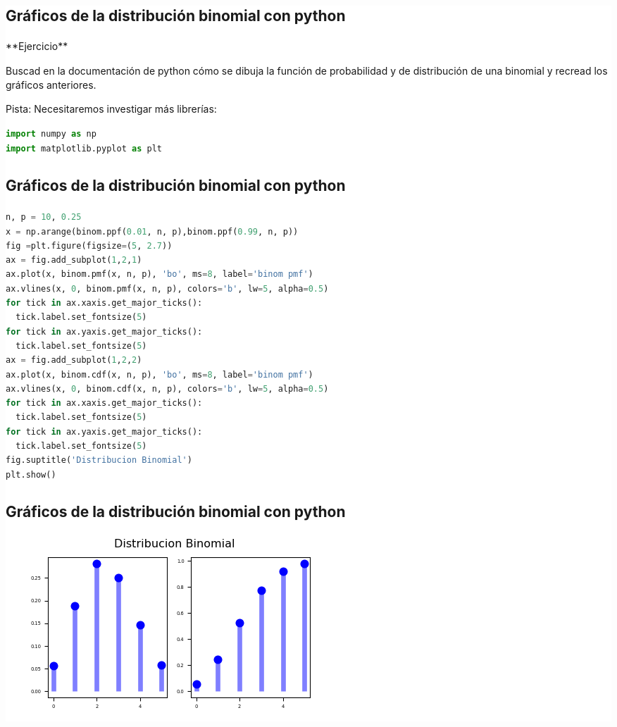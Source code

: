 ## Gráficos de la distribución binomial con python

<div class="exercise">
**Ejercicio**

Buscad en la documentación de python cómo se dibuja la función de probabilidad y de distribución de una binomial y recread los gráficos anteriores.
</div>

<div class="exercise-sol">
Pista: Necesitaremos investigar más librerías:


```python
import numpy as np
import matplotlib.pyplot as plt
```
</div>

## Gráficos de la distribución binomial con python


```python
n, p = 10, 0.25
x = np.arange(binom.ppf(0.01, n, p),binom.ppf(0.99, n, p))
fig =plt.figure(figsize=(5, 2.7))
ax = fig.add_subplot(1,2,1)
ax.plot(x, binom.pmf(x, n, p), 'bo', ms=8, label='binom pmf')
ax.vlines(x, 0, binom.pmf(x, n, p), colors='b', lw=5, alpha=0.5)
for tick in ax.xaxis.get_major_ticks():
  tick.label.set_fontsize(5)
for tick in ax.yaxis.get_major_ticks():
  tick.label.set_fontsize(5) 
ax = fig.add_subplot(1,2,2)
ax.plot(x, binom.cdf(x, n, p), 'bo', ms=8, label='binom pmf')
ax.vlines(x, 0, binom.cdf(x, n, p), colors='b', lw=5, alpha=0.5)
for tick in ax.xaxis.get_major_ticks():
  tick.label.set_fontsize(5)
for tick in ax.yaxis.get_major_ticks():
  tick.label.set_fontsize(5)
fig.suptitle('Distribucion Binomial')
plt.show()
```




## Gráficos de la distribución binomial con python

<div class="center"> 

<img src="Tema_3_1_Notables_html_files/figure-html/dibu_python2-1.png" width="480" />
</div>
